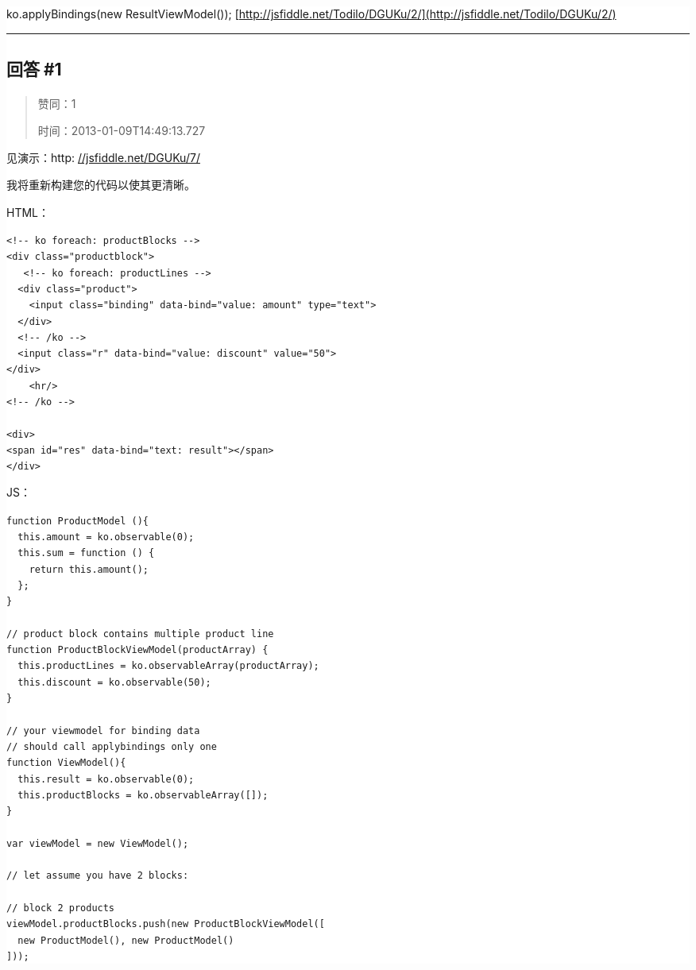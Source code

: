 ko.applyBindings(new ResultViewModel()); [http://jsfiddle.net/Todilo/DGUKu/2/](http://jsfiddle.net/Todilo/DGUKu/2/)

* * *

## 回答 #1

> 赞同：1
> 
> 时间：2013-01-09T14:49:13.727

见演示：http: [//jsfiddle.net/DGUKu/7/](http://jsfiddle.net/DGUKu/7/)

我将重新构建您的代码以使其更清晰。

HTML：

```
<!-- ko foreach: productBlocks -->
<div class="productblock">
   <!-- ko foreach: productLines -->
  <div class="product">
    <input class="binding" data-bind="value: amount" type="text">
  </div>
  <!-- /ko -->
  <input class="r" data-bind="value: discount" value="50">
</div>
    <hr/>
<!-- /ko -->

<div>
<span id="res" data-bind="text: result"></span>
</div> 
```

JS：

```
function ProductModel (){
  this.amount = ko.observable(0);
  this.sum = function () {
    return this.amount();
  };
}

// product block contains multiple product line
function ProductBlockViewModel(productArray) {
  this.productLines = ko.observableArray(productArray);
  this.discount = ko.observable(50);
}

// your viewmodel for binding data
// should call applybindings only one
function ViewModel(){
  this.result = ko.observable(0);
  this.productBlocks = ko.observableArray([]);
}

var viewModel = new ViewModel();

// let assume you have 2 blocks:

// block 2 products
viewModel.productBlocks.push(new ProductBlockViewModel([
  new ProductModel(), new ProductModel()
]));

```